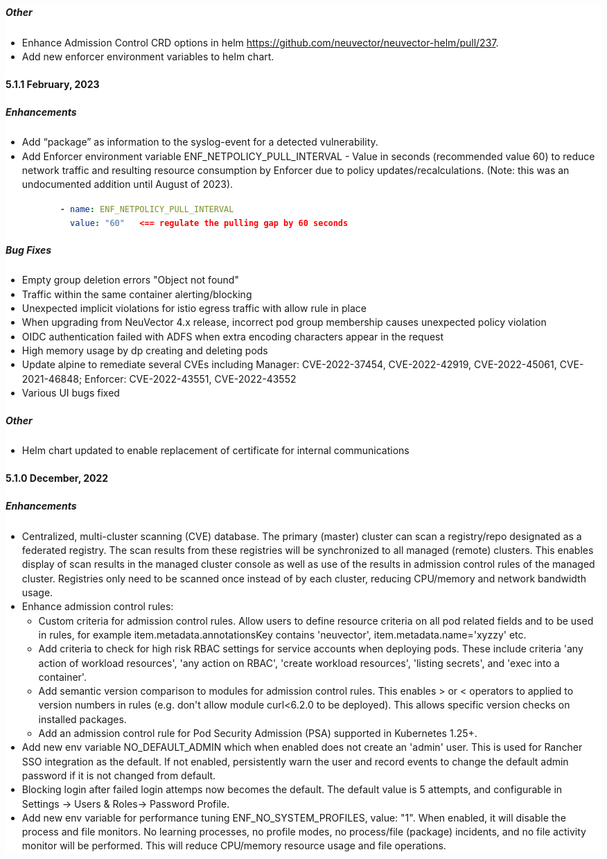 ##### Other 

+ Enhance Admission Control CRD options in helm https://github.com/neuvector/neuvector-helm/pull/237. 
+ Add new enforcer environment variables to helm chart.

#### 5.1.1 February, 2023

##### Enhancements

+ Add “package” as information to the syslog-event for a detected vulnerability.
+ Add Enforcer environment variable ENF_NETPOLICY_PULL_INTERVAL - Value in seconds (recommended value 60) to reduce network traffic and resulting resource consumption by Enforcer due to policy updates/recalculations. (Note: this was an undocumented addition until August of 2023).

```yaml
           - name: ENF_NETPOLICY_PULL_INTERVAL
             value: "60"   <== regulate the pulling gap by 60 seconds
```

##### Bug Fixes

+ Empty group deletion errors "Object not found"
+ Traffic within the same container alerting/blocking
+ Unexpected implicit violations for istio egress traffic with allow rule in place
+ When upgrading from NeuVector 4.x release, incorrect pod group membership causes unexpected policy violation
+ OIDC authentication failed with ADFS when extra encoding characters appear in the request
+ High memory usage by dp creating and deleting pods
+ Update alpine to remediate several CVEs including Manager: CVE-2022-37454, CVE-2022-42919, CVE-2022-45061, CVE-2021-46848; Enforcer: CVE-2022-43551, CVE-2022-43552
+ Various UI bugs fixed

##### Other

+ Helm chart updated to enable replacement of certificate for internal communications

#### 5.1.0 December, 2022

##### Enhancements

+ Centralized, multi-cluster scanning (CVE) database. The primary (master) cluster can scan a registry/repo designated as a federated registry. The scan results from these registries will be synchronized to all managed (remote) clusters. This enables display of scan results in the managed cluster console as well as use of the results in admission control rules of the managed cluster. Registries only need to be scanned once instead of by each cluster, reducing CPU/memory and network bandwidth usage. 
+ Enhance admission control rules:
  - Custom criteria for admission control rules. Allow users to define resource criteria on all pod related fields and to be used in rules, for example item.metadata.annotationsKey contains 'neuvector', item.metadata.name='xyzzy' etc.
  - Add criteria to check for high risk RBAC settings for service accounts when deploying pods. These include criteria 'any action of workload resources', 'any action on RBAC', 'create workload resources', 'listing secrets', and 'exec into a container'.
  - Add semantic version comparison to modules for admission control rules. This enables \> or \< operators to applied to version numbers in rules (e.g. don't allow module curl\<6.2.0 to be deployed). This allows specific version checks on installed packages.
  - Add an admission control rule for Pod Security Admission (PSA) supported in Kubernetes 1.25+.
+ Add new env variable NO_DEFAULT_ADMIN which when enabled does not create an 'admin' user. This is used for Rancher SSO integration as the default. If not enabled, persistently warn the user and record events to change the default admin password if it is not changed from default.
+ Blocking login after failed login attemps now becomes the default. The default value is 5 attempts, and configurable in Settings -> Users & Roles-> Password Profile.
+ Add new env variable for performance tuning ENF_NO_SYSTEM_PROFILES, value: "1". When enabled, it will disable the process and file monitors. No learning processes, no profile modes, no process/file (package) incidents, and no file activity monitor will be performed. This will reduce CPU/memory resource usage and file operations.